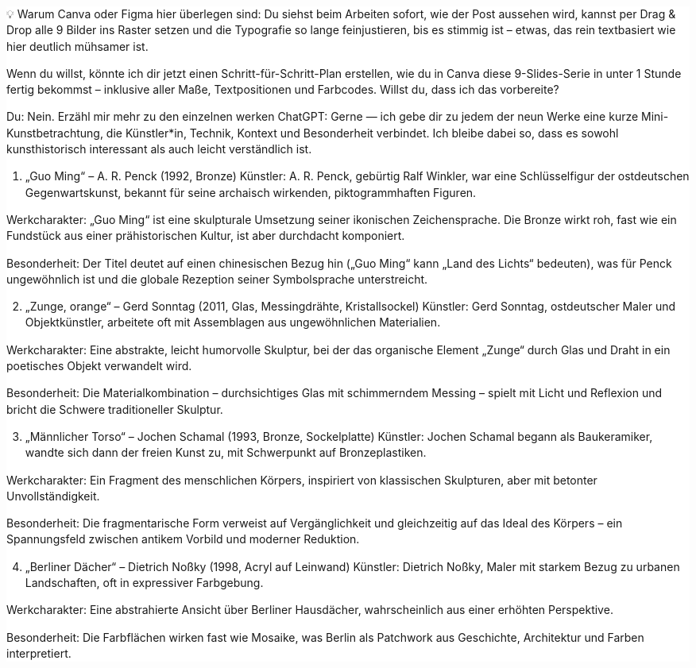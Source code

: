 💡 Warum Canva oder Figma hier überlegen sind:
Du siehst beim Arbeiten sofort, wie der Post aussehen wird, kannst per Drag & Drop alle 9 Bilder ins Raster setzen und die Typografie so lange feinjustieren, bis es stimmig ist – etwas, das rein textbasiert wie hier deutlich mühsamer ist.

Wenn du willst, könnte ich dir jetzt einen Schritt-für-Schritt-Plan erstellen, wie du in Canva diese 9-Slides-Serie in unter 1 Stunde fertig bekommst – inklusive aller Maße, Textpositionen und Farbcodes.
Willst du, dass ich das vorbereite?

Du:
Nein. Erzähl mir mehr zu den einzelnen werken
ChatGPT:
Gerne — ich gebe dir zu jedem der neun Werke eine kurze Mini-Kunstbetrachtung, die Künstler*in, Technik, Kontext und Besonderheit verbindet.
Ich bleibe dabei so, dass es sowohl kunsthistorisch interessant als auch leicht verständlich ist.

1. „Guo Ming“ – A. R. Penck (1992, Bronze)
Künstler: A. R. Penck, gebürtig Ralf Winkler, war eine Schlüsselfigur der ostdeutschen Gegenwartskunst, bekannt für seine archaisch wirkenden, piktogrammhaften Figuren.

Werkcharakter: „Guo Ming“ ist eine skulpturale Umsetzung seiner ikonischen Zeichensprache. Die Bronze wirkt roh, fast wie ein Fundstück aus einer prähistorischen Kultur, ist aber durchdacht komponiert.

Besonderheit: Der Titel deutet auf einen chinesischen Bezug hin („Guo Ming“ kann „Land des Lichts“ bedeuten), was für Penck ungewöhnlich ist und die globale Rezeption seiner Symbolsprache unterstreicht.

2. „Zunge, orange“ – Gerd Sonntag (2011, Glas, Messingdrähte, Kristallsockel)
Künstler: Gerd Sonntag, ostdeutscher Maler und Objektkünstler, arbeitete oft mit Assemblagen aus ungewöhnlichen Materialien.

Werkcharakter: Eine abstrakte, leicht humorvolle Skulptur, bei der das organische Element „Zunge“ durch Glas und Draht in ein poetisches Objekt verwandelt wird.

Besonderheit: Die Materialkombination – durchsichtiges Glas mit schimmerndem Messing – spielt mit Licht und Reflexion und bricht die Schwere traditioneller Skulptur.

3. „Männlicher Torso“ – Jochen Schamal (1993, Bronze, Sockelplatte)
Künstler: Jochen Schamal begann als Baukeramiker, wandte sich dann der freien Kunst zu, mit Schwerpunkt auf Bronzeplastiken.

Werkcharakter: Ein Fragment des menschlichen Körpers, inspiriert von klassischen Skulpturen, aber mit betonter Unvollständigkeit.

Besonderheit: Die fragmentarische Form verweist auf Vergänglichkeit und gleichzeitig auf das Ideal des Körpers – ein Spannungsfeld zwischen antikem Vorbild und moderner Reduktion.

4. „Berliner Dächer“ – Dietrich Noßky (1998, Acryl auf Leinwand)
Künstler: Dietrich Noßky, Maler mit starkem Bezug zu urbanen Landschaften, oft in expressiver Farbgebung.

Werkcharakter: Eine abstrahierte Ansicht über Berliner Hausdächer, wahrscheinlich aus einer erhöhten Perspektive.

Besonderheit: Die Farbflächen wirken fast wie Mosaike, was Berlin als Patchwork aus Geschichte, Architektur und Farben interpretiert.
